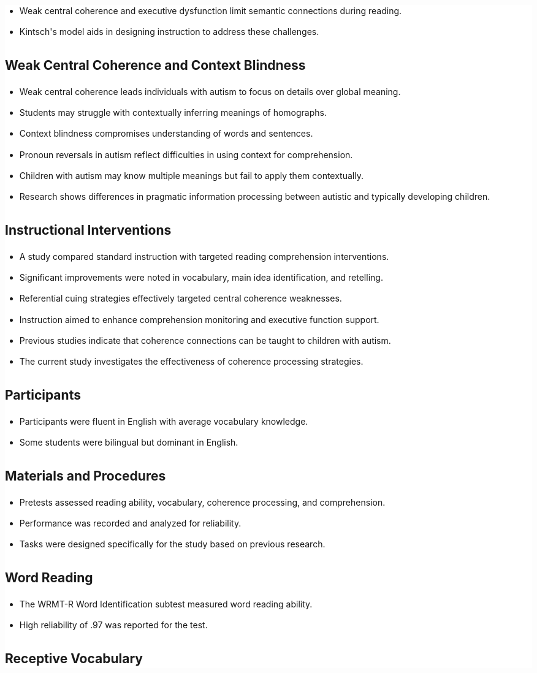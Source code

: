 - Weak central coherence and executive dysfunction limit semantic connections during reading.
    
- Kintsch's model aids in designing instruction to address these challenges.
    

## Weak Central Coherence and Context Blindness

- Weak central coherence leads individuals with autism to focus on details over global meaning.
    
- Students may struggle with contextually inferring meanings of homographs.
    
- Context blindness compromises understanding of words and sentences.
    
- Pronoun reversals in autism reflect difficulties in using context for comprehension.
    
- Children with autism may know multiple meanings but fail to apply them contextually.
    
- Research shows differences in pragmatic information processing between autistic and typically developing children.
    

## Instructional Interventions

- A study compared standard instruction with targeted reading comprehension interventions.
    
- Significant improvements were noted in vocabulary, main idea identification, and retelling.
    
- Referential cuing strategies effectively targeted central coherence weaknesses.
    
- Instruction aimed to enhance comprehension monitoring and executive function support.
    
- Previous studies indicate that coherence connections can be taught to children with autism.
    
- The current study investigates the effectiveness of coherence processing strategies.
    

## Participants

- Participants were fluent in English with average vocabulary knowledge.
    
- Some students were bilingual but dominant in English.
    

## Materials and Procedures

- Pretests assessed reading ability, vocabulary, coherence processing, and comprehension.
    
- Performance was recorded and analyzed for reliability.
    
- Tasks were designed specifically for the study based on previous research.
    

## Word Reading

- The WRMT-R Word Identification subtest measured word reading ability.
    
- High reliability of .97 was reported for the test.
    

## Receptive Vocabulary
